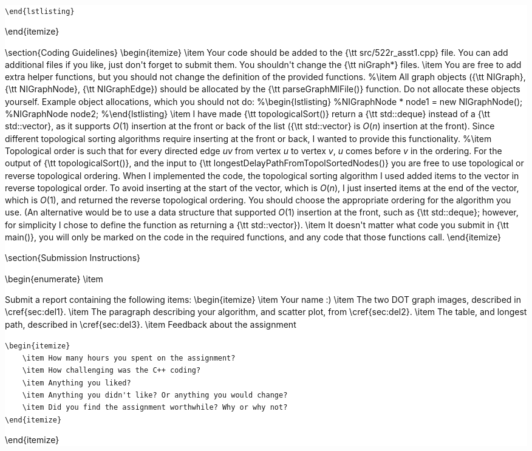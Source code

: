 	\end{lstlisting}
\end{itemize}

\section{Coding Guidelines}
\begin{itemize}
	\item Your code should be added to the {\tt src/522r\_asst1.cpp} file.  You can add additional files if you like, just don't forget to submit them.  You shouldn't change the {\tt niGraph*} files.
  \item You are free to add extra helper functions, but you should not change the definition of the provided functions. 
	%\item All graph objects ({\tt NIGraph}, {\tt NIGraphNode}, {\tt NIGraphEdge}) should be allocated by the {\tt parseGraphMlFile()} function.  Do not allocate these objects yourself.  Example object allocations, which you should not do:
	%\begin{lstlisting}
	%NIGraphNode * node1 = new NIGraphNode();
	%NIGraphNode node2;
	%\end{lstlisting}
	\item I have made {\tt topologicalSort()} return a  {\tt std::deque} instead of a {\tt std::vector}, as it supports $O(1)$ insertion at the front or back of the list ({\tt std::vector} is $O(n)$ insertion at the front).  Since different topological sorting algorithms require inserting at the front or back, I wanted to provide this functionality.
	%\item Topological order is such that for every directed edge $uv$ from vertex $u$ to vertex $v$, $u$ comes before $v$ in the ordering.  For the output of {\tt topologicalSort()}, and the input to {\tt longestDelayPathFromTopolSortedNodes()} you are free to use topological or reverse topological ordering.  When I implemented the code, the topological sorting algorithm I used added items to the vector in reverse topological order.  To avoid inserting at the start of the vector, which is $O(n)$, I just inserted items at the end of the vector, which is $O(1)$, and returned the reverse topological ordering.  You should choose the appropriate ordering for the algorithm you use.  (An alternative would be to use a data structure that supported $O(1)$ insertion at the front, such as {\tt std::deque}; however, for simplicity I chose to define the function as returning a {\tt std::vector}).
	\item It doesn't matter what code you submit in {\tt main()}, you will only be marked on the code in the required functions, and any code that those functions call.
\end{itemize}

\section{Submission Instructions}

\begin{enumerate}
	\item 

Submit a report containing the following items:
\begin{itemize}
	\item Your name :)
	\item The two DOT graph images, described in \cref{sec:del1}.
	\item The paragraph describing your algorithm, and scatter plot, from \cref{sec:del2}.
	\item The table, and longest path, described in \cref{sec:del3}.
	\item Feedback about the assignment
	
	\begin{itemize}
		\item How many hours you spent on the assignment?  
		\item How challenging was the C++ coding?
		\item Anything you liked?
		\item Anything you didn't like? Or anything you would change?
		\item Did you find the assignment worthwhile? Why or why not?
	\end{itemize}
\end{itemize}
